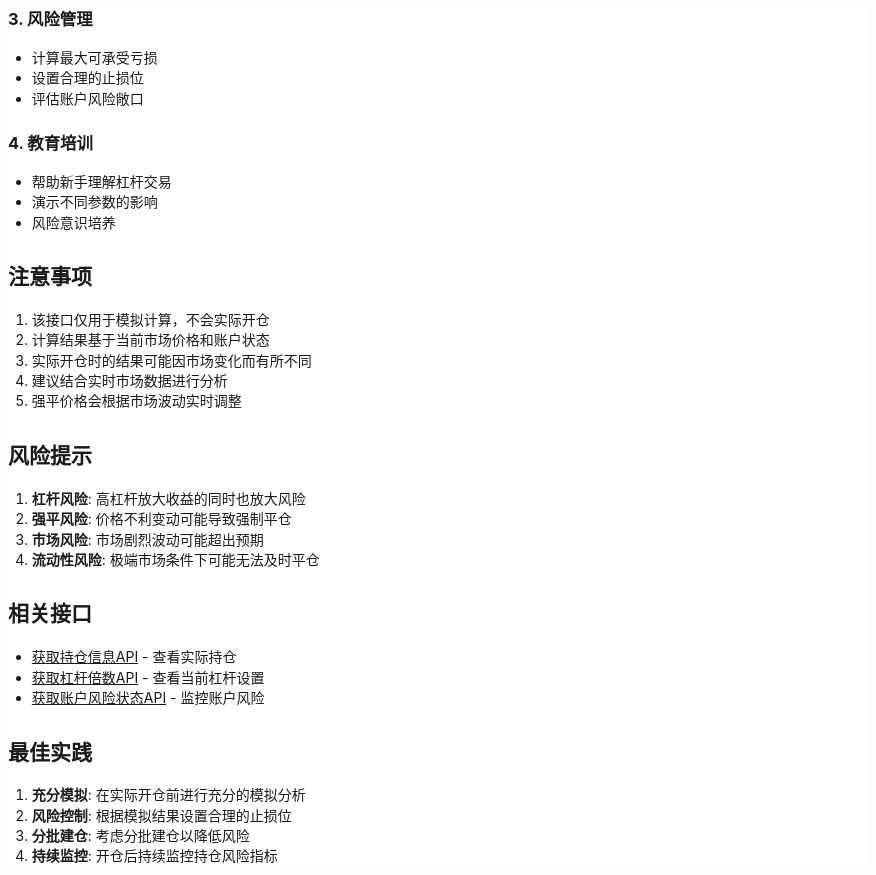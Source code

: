 ### 3. 风险管理
- 计算最大可承受亏损
- 设置合理的止损位
- 评估账户风险敞口

### 4. 教育培训
- 帮助新手理解杠杆交易
- 演示不同参数的影响
- 风险意识培养

## 注意事项

1. 该接口仅用于模拟计算，不会实际开仓
2. 计算结果基于当前市场价格和账户状态
3. 实际开仓时的结果可能因市场变化而有所不同
4. 建议结合实时市场数据进行分析
5. 强平价格会根据市场波动实时调整

## 风险提示

1. **杠杆风险**: 高杠杆放大收益的同时也放大风险
2. **强平风险**: 价格不利变动可能导致强制平仓
3. **市场风险**: 市场剧烈波动可能超出预期
4. **流动性风险**: 极端市场条件下可能无法及时平仓

## 相关接口

- [获取持仓信息API](positions-api.md) - 查看实际持仓
- [获取杠杆倍数API](get-leverage-api.md) - 查看当前杠杆设置
- [获取账户风险状态API](risk-state-api.md) - 监控账户风险

## 最佳实践

1. **充分模拟**: 在实际开仓前进行充分的模拟分析
2. **风险控制**: 根据模拟结果设置合理的止损位
3. **分批建仓**: 考虑分批建仓以降低风险
4. **持续监控**: 开仓后持续监控持仓风险指标